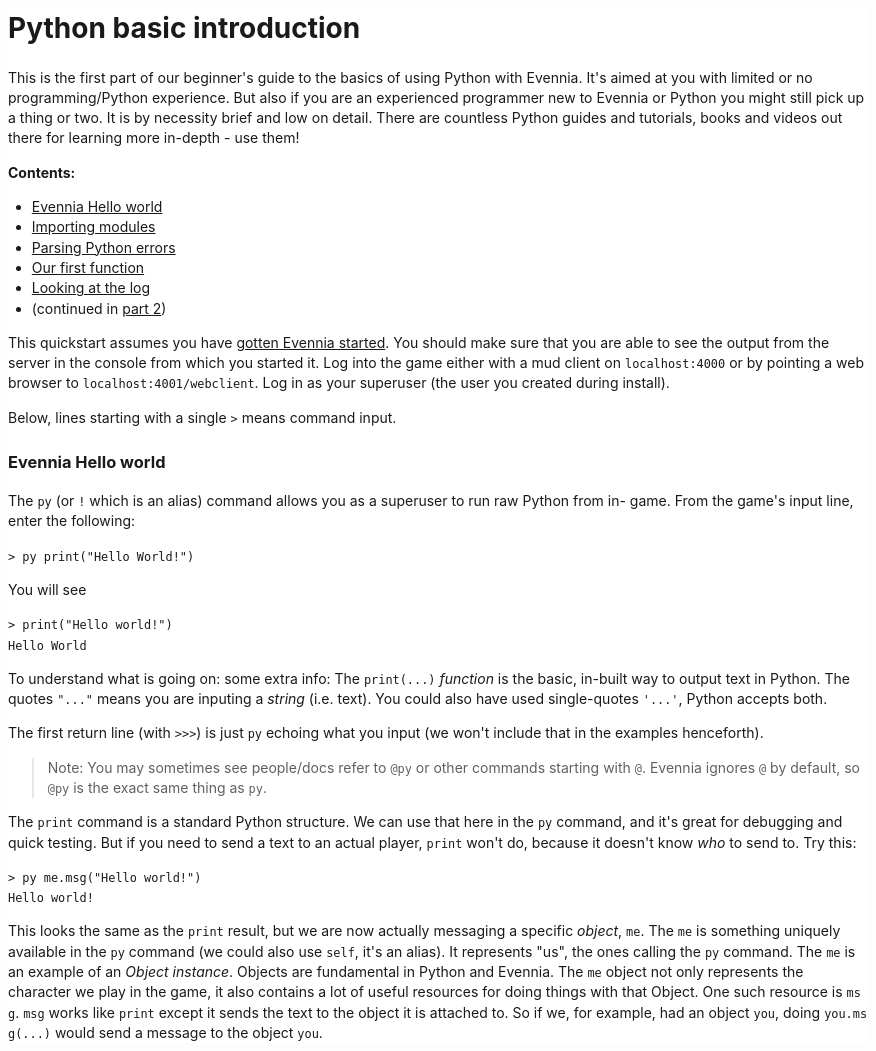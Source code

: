 # Python basic introduction

This is the first part of our beginner's guide to the basics of using Python with Evennia. It's
aimed at you with limited or no programming/Python experience. But also if you are an experienced
programmer new to Evennia or Python you might still pick up a thing or two. It is by necessity brief
and low on detail. There are countless Python guides and tutorials, books and videos out there for
learning more in-depth - use them!

**Contents:**
- [Evennia Hello world](./Python-basic-introduction#evennia-hello-world)
- [Importing modules](./Python-basic-introduction#importing-modules)
- [Parsing Python errors](./Python-basic-introduction#parsing-python-errors)
- [Our first function](./Python-basic-introduction#our-first-function)
- [Looking at the log](./Python-basic-introduction#looking-at-the-log)
- (continued in [part 2](./Python-basic-tutorial-part-two))

This quickstart assumes you have [gotten Evennia started](./Getting-Started). You should make sure
that you are able to see the output from the server in the console from which you started it. Log
into the game either with a mud client on `localhost:4000` or by pointing a web browser to
`localhost:4001/webclient`. Log in as your superuser (the user you created during install).

Below, lines starting with a single `>` means command input.

### Evennia Hello world

The `py` (or `!` which is an alias) command allows you as a superuser to run raw Python from in-
game. From the game's input line, enter the following:

    > py print("Hello World!")

You will see

    > print("Hello world!")
    Hello World

To understand what is going on: some extra info: The `print(...)` *function* is the basic, in-built
way to output text in Python. The quotes `"..."` means you are inputing a *string* (i.e. text). You
could also have used single-quotes `'...'`, Python accepts both.

The first return line (with `>>>`) is just `py` echoing what you input (we won't include that in the
examples henceforth).

> Note: You may sometimes see people/docs refer to `@py` or other commands starting with `@`.
Evennia ignores `@` by default, so `@py` is the exact same thing as `py`.

The `print` command is a standard Python structure. We can use that here in the `py` command, and
it's great for debugging and quick testing. But if you need to send a text to an actual player,
`print` won't do, because it doesn't know _who_ to send to. Try this:

    > py me.msg("Hello world!")
    Hello world!

This looks the same as the `print` result, but we are now actually messaging a specific *object*,
`me`. The `me` is something uniquely available in the `py` command (we could also use `self`, it's
an alias). It represents "us", the ones calling the `py` command. The `me` is an example of an
*Object instance*. Objects are fundamental in Python and Evennia. The `me` object not only
represents the character we play in the game, it also contains a lot of useful resources for doing
things with that Object. One such resource is `msg`. `msg` works like `print` except it sends the
text to the object it is attached to. So if we, for example, had an object `you`, doing
`you.msg(...)` would send a message to the object `you`.
